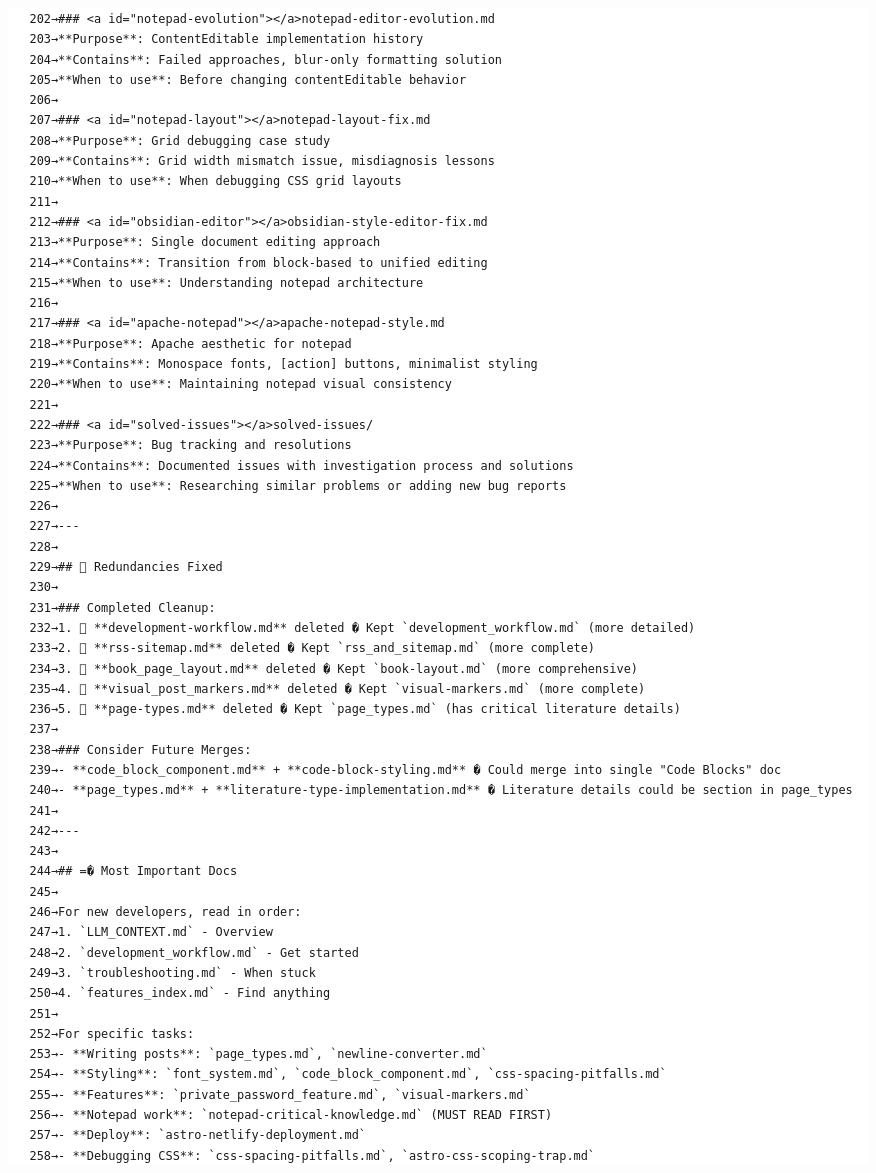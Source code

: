 ```
   202→### <a id="notepad-evolution"></a>notepad-editor-evolution.md
   203→**Purpose**: ContentEditable implementation history  
   204→**Contains**: Failed approaches, blur-only formatting solution  
   205→**When to use**: Before changing contentEditable behavior
   206→
   207→### <a id="notepad-layout"></a>notepad-layout-fix.md
   208→**Purpose**: Grid debugging case study  
   209→**Contains**: Grid width mismatch issue, misdiagnosis lessons  
   210→**When to use**: When debugging CSS grid layouts
   211→
   212→### <a id="obsidian-editor"></a>obsidian-style-editor-fix.md
   213→**Purpose**: Single document editing approach  
   214→**Contains**: Transition from block-based to unified editing  
   215→**When to use**: Understanding notepad architecture
   216→
   217→### <a id="apache-notepad"></a>apache-notepad-style.md
   218→**Purpose**: Apache aesthetic for notepad  
   219→**Contains**: Monospace fonts, [action] buttons, minimalist styling  
   220→**When to use**: Maintaining notepad visual consistency
   221→
   222→### <a id="solved-issues"></a>solved-issues/
   223→**Purpose**: Bug tracking and resolutions  
   224→**Contains**: Documented issues with investigation process and solutions  
   225→**When to use**: Researching similar problems or adding new bug reports
   226→
   227→---
   228→
   229→##  Redundancies Fixed
   230→
   231→### Completed Cleanup:
   232→1.  **development-workflow.md** deleted � Kept `development_workflow.md` (more detailed)
   233→2.  **rss-sitemap.md** deleted � Kept `rss_and_sitemap.md` (more complete)
   234→3.  **book_page_layout.md** deleted � Kept `book-layout.md` (more comprehensive)
   235→4.  **visual_post_markers.md** deleted � Kept `visual-markers.md` (more complete)
   236→5.  **page-types.md** deleted � Kept `page_types.md` (has critical literature details)
   237→
   238→### Consider Future Merges:
   239→- **code_block_component.md** + **code-block-styling.md** � Could merge into single "Code Blocks" doc
   240→- **page_types.md** + **literature-type-implementation.md** � Literature details could be section in page_types
   241→
   242→---
   243→
   244→## =� Most Important Docs
   245→
   246→For new developers, read in order:
   247→1. `LLM_CONTEXT.md` - Overview
   248→2. `development_workflow.md` - Get started
   249→3. `troubleshooting.md` - When stuck
   250→4. `features_index.md` - Find anything
   251→
   252→For specific tasks:
   253→- **Writing posts**: `page_types.md`, `newline-converter.md`
   254→- **Styling**: `font_system.md`, `code_block_component.md`, `css-spacing-pitfalls.md`
   255→- **Features**: `private_password_feature.md`, `visual-markers.md`
   256→- **Notepad work**: `notepad-critical-knowledge.md` (MUST READ FIRST)
   257→- **Deploy**: `astro-netlify-deployment.md`
   258→- **Debugging CSS**: `css-spacing-pitfalls.md`, `astro-css-scoping-trap.md`
```
